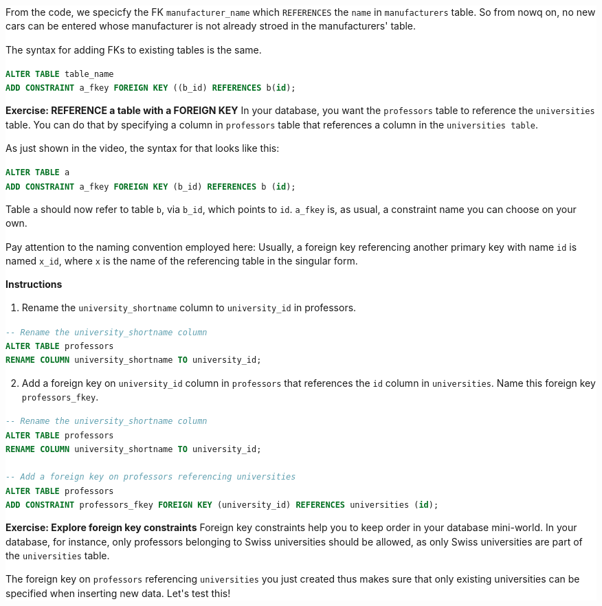 From the code, we specicfy the FK `manufacturer_name` which `REFERENCES` the `name` in `manufacturers` table.
So from nowq on, no new cars can be entered whose manufacturer is not already stroed in the manufacturers' table.

The syntax for adding FKs to existing tables is the same.

```sql
ALTER TABLE table_name
ADD CONSTRAINT a_fkey FOREIGN KEY ((b_id) REFERENCES b(id);
```

**Exercise: REFERENCE a table with a FOREIGN KEY**
In your database, you want the `professors` table to reference the `universities` table. You can do that by specifying a column in `professors` table that references a column in the `universities table`.

As just shown in the video, the syntax for that looks like this:
```sql
ALTER TABLE a 
ADD CONSTRAINT a_fkey FOREIGN KEY (b_id) REFERENCES b (id);
```
Table `a` should now refer to table `b`, via `b_id`, which points to `id`. `a_fkey` is, as usual, a constraint name you can choose on your own.

Pay attention to the naming convention employed here: Usually, a foreign key referencing another primary key with name `id` is named `x_id`, where `x` is the name of the referencing table in the singular form.

**Instructions**

1. Rename the `university_shortname` column to `university_id` in professors.

```sql
-- Rename the university_shortname column
ALTER TABLE professors
RENAME COLUMN university_shortname TO university_id;
```
2. Add a foreign key on `university_id` column in `professors` that references the `id` column in `universities`.
Name this foreign key `professors_fkey`.

```sql
-- Rename the university_shortname column
ALTER TABLE professors
RENAME COLUMN university_shortname TO university_id;

-- Add a foreign key on professors referencing universities
ALTER TABLE professors 
ADD CONSTRAINT professors_fkey FOREIGN KEY (university_id) REFERENCES universities (id);
```
**Exercise: Explore foreign key constraints**
Foreign key constraints help you to keep order in your database mini-world. In your database, for instance, only professors belonging to Swiss universities should be allowed, as only Swiss universities are part of the `universities` table.

The foreign key on `professors` referencing `universities` you just created thus makes sure that only existing universities can be specified when inserting new data. Let's test this!
